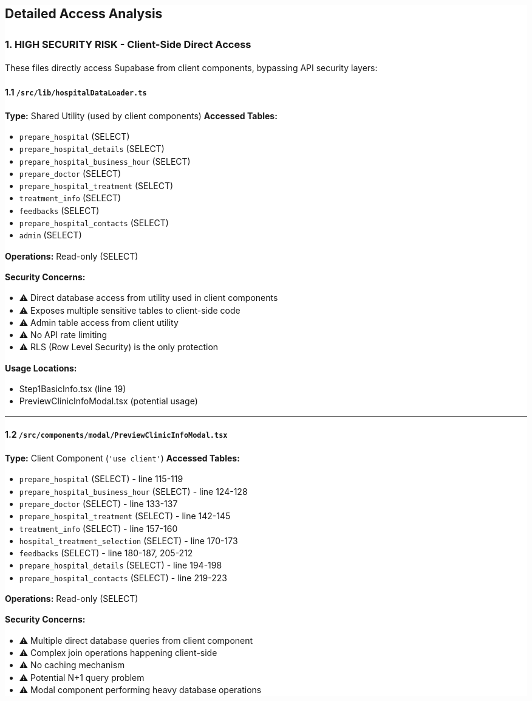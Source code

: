 
## Detailed Access Analysis

### 1. HIGH SECURITY RISK - Client-Side Direct Access

These files directly access Supabase from client components, bypassing API security layers:

#### 1.1 `/src/lib/hospitalDataLoader.ts`
**Type:** Shared Utility (used by client components)
**Accessed Tables:**
- `prepare_hospital` (SELECT)
- `prepare_hospital_details` (SELECT)
- `prepare_hospital_business_hour` (SELECT)
- `prepare_doctor` (SELECT)
- `prepare_hospital_treatment` (SELECT)
- `treatment_info` (SELECT)
- `feedbacks` (SELECT)
- `prepare_hospital_contacts` (SELECT)
- `admin` (SELECT)

**Operations:** Read-only (SELECT)

**Security Concerns:**
- ⚠️ Direct database access from utility used in client components
- ⚠️ Exposes multiple sensitive tables to client-side code
- ⚠️ Admin table access from client utility
- ⚠️ No API rate limiting
- ⚠️ RLS (Row Level Security) is the only protection

**Usage Locations:**
- Step1BasicInfo.tsx (line 19)
- PreviewClinicInfoModal.tsx (potential usage)

---

#### 1.2 `/src/components/modal/PreviewClinicInfoModal.tsx`
**Type:** Client Component (`'use client'`)
**Accessed Tables:**
- `prepare_hospital` (SELECT) - line 115-119
- `prepare_hospital_business_hour` (SELECT) - line 124-128
- `prepare_doctor` (SELECT) - line 133-137
- `prepare_hospital_treatment` (SELECT) - line 142-145
- `treatment_info` (SELECT) - line 157-160
- `hospital_treatment_selection` (SELECT) - line 170-173
- `feedbacks` (SELECT) - line 180-187, 205-212
- `prepare_hospital_details` (SELECT) - line 194-198
- `prepare_hospital_contacts` (SELECT) - line 219-223

**Operations:** Read-only (SELECT)

**Security Concerns:**
- ⚠️ Multiple direct database queries from client component
- ⚠️ Complex join operations happening client-side
- ⚠️ No caching mechanism
- ⚠️ Potential N+1 query problem
- ⚠️ Modal component performing heavy database operations
